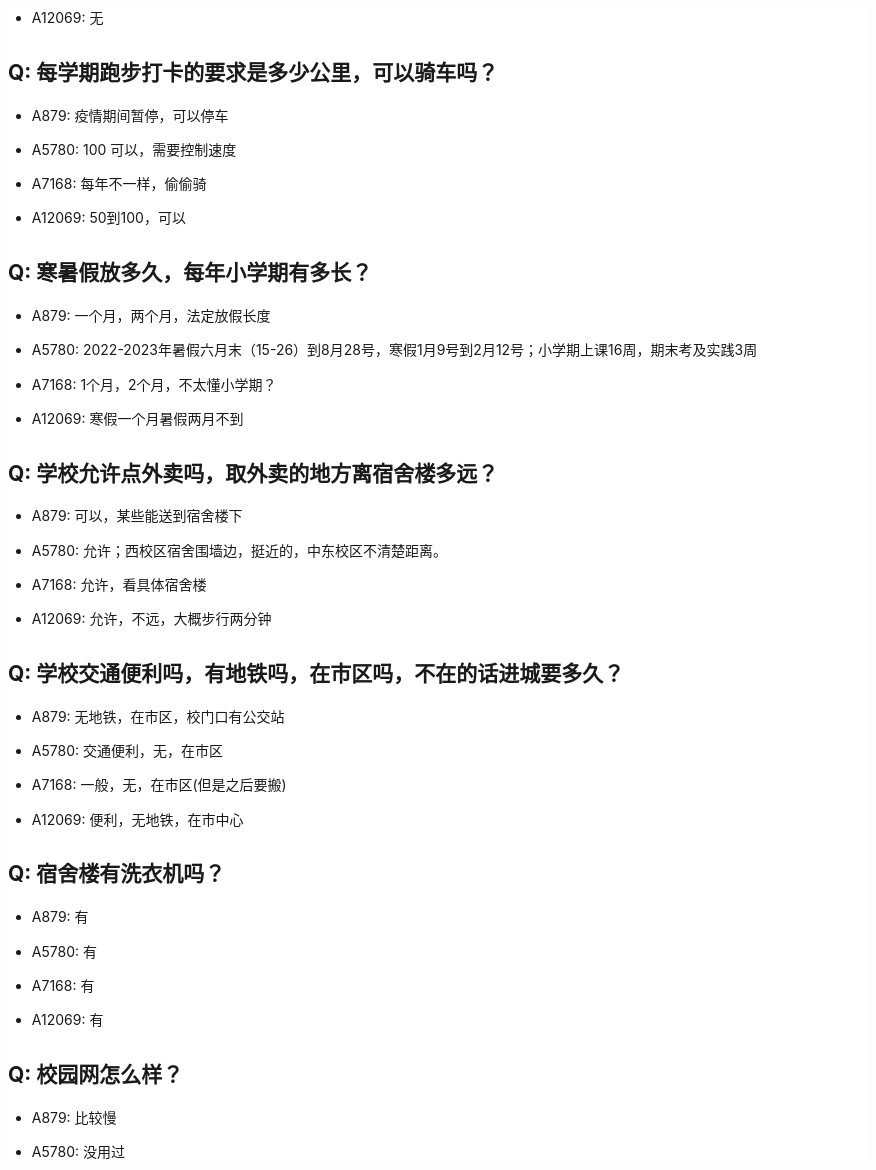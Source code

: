 - A12069: 无

## Q: 每学期跑步打卡的要求是多少公里，可以骑车吗？

- A879: 疫情期间暂停，可以停车

- A5780: 100 可以，需要控制速度

- A7168: 每年不一样，偷偷骑

- A12069: 50到100，可以

## Q: 寒暑假放多久，每年小学期有多长？

- A879: 一个月，两个月，法定放假长度

- A5780: 2022-2023年暑假六月末（15-26）到8月28号，寒假1月9号到2月12号；小学期上课16周，期末考及实践3周

- A7168: 1个月，2个月，不太懂小学期？

- A12069: 寒假一个月暑假两月不到

## Q: 学校允许点外卖吗，取外卖的地方离宿舍楼多远？

- A879: 可以，某些能送到宿舍楼下

- A5780: 允许；西校区宿舍围墙边，挺近的，中东校区不清楚距离。

- A7168: 允许，看具体宿舍楼

- A12069: 允许，不远，大概步行两分钟

## Q: 学校交通便利吗，有地铁吗，在市区吗，不在的话进城要多久？

- A879: 无地铁，在市区，校门口有公交站

- A5780: 交通便利，无，在市区

- A7168: 一般，无，在市区(但是之后要搬)

- A12069: 便利，无地铁，在市中心

## Q: 宿舍楼有洗衣机吗？

- A879: 有

- A5780: 有

- A7168: 有

- A12069: 有

## Q: 校园网怎么样？

- A879: 比较慢

- A5780: 没用过
